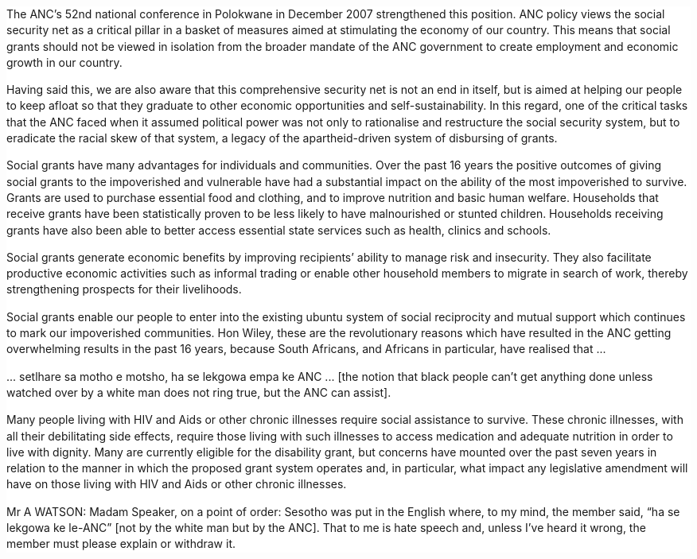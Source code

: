 The ANC’s 52nd national conference in Polokwane in December 2007
strengthened this position. ANC policy views the social security net as a
critical pillar in a basket of measures aimed at stimulating the economy of
our country. This means that social grants should not be viewed in
isolation from the broader mandate of the ANC government to create
employment and economic growth in our country.

Having said this, we are also aware that this comprehensive security net is
not an end in itself, but is aimed at helping our people to keep afloat so
that they graduate to other economic opportunities and self-sustainability.
In this regard, one of the critical tasks that the ANC faced when it
assumed political power was not only to rationalise and restructure the
social security system, but to eradicate the racial skew of that system, a
legacy of the apartheid-driven system of disbursing of grants.

Social grants have many advantages for individuals and communities. Over
the past 16 years the positive outcomes of giving social grants to the
impoverished and vulnerable have had a substantial impact on the ability of
the most impoverished to survive. Grants are used to purchase essential
food and clothing, and to improve nutrition and basic human welfare.
Households that receive grants have been statistically proven to be less
likely to have malnourished or stunted children. Households receiving
grants have also been able to better access essential state services such
as health, clinics and schools.

Social grants generate economic benefits by improving recipients’ ability
to manage risk and insecurity. They also facilitate productive economic
activities such as informal trading or enable other household members to
migrate in search of work, thereby strengthening prospects for their
livelihoods.

Social grants enable our people to enter into the existing ubuntu system of
social reciprocity and mutual support which continues to mark our
impoverished communities. Hon Wiley, these are the revolutionary reasons
which have resulted in the ANC getting overwhelming results in the past 16
years, because South Africans, and Africans in particular, have realised
that ...

... setlhare sa motho e motsho, ha se lekgowa empa ke ANC ... [the notion
that black people can’t get anything done unless watched over by a white
man does not ring true, but the ANC can assist].

Many people living with HIV and Aids or other chronic illnesses require
social assistance to survive. These chronic illnesses, with all their
debilitating side effects, require those living with such illnesses to
access medication and adequate nutrition in order to live with dignity.
Many are currently eligible for the disability grant, but concerns have
mounted over the past seven years in relation to the manner in which the
proposed grant system operates and, in particular, what impact any
legislative amendment will have on those living with HIV and Aids or other
chronic illnesses.

Mr A WATSON: Madam Speaker, on a point of order: Sesotho was put in the
English where, to my mind, the member said, “ha se lekgowa ke le-ANC” [not
by the white man but by the ANC]. That to me is hate speech and, unless
I’ve heard it wrong, the member must please explain or withdraw it.
